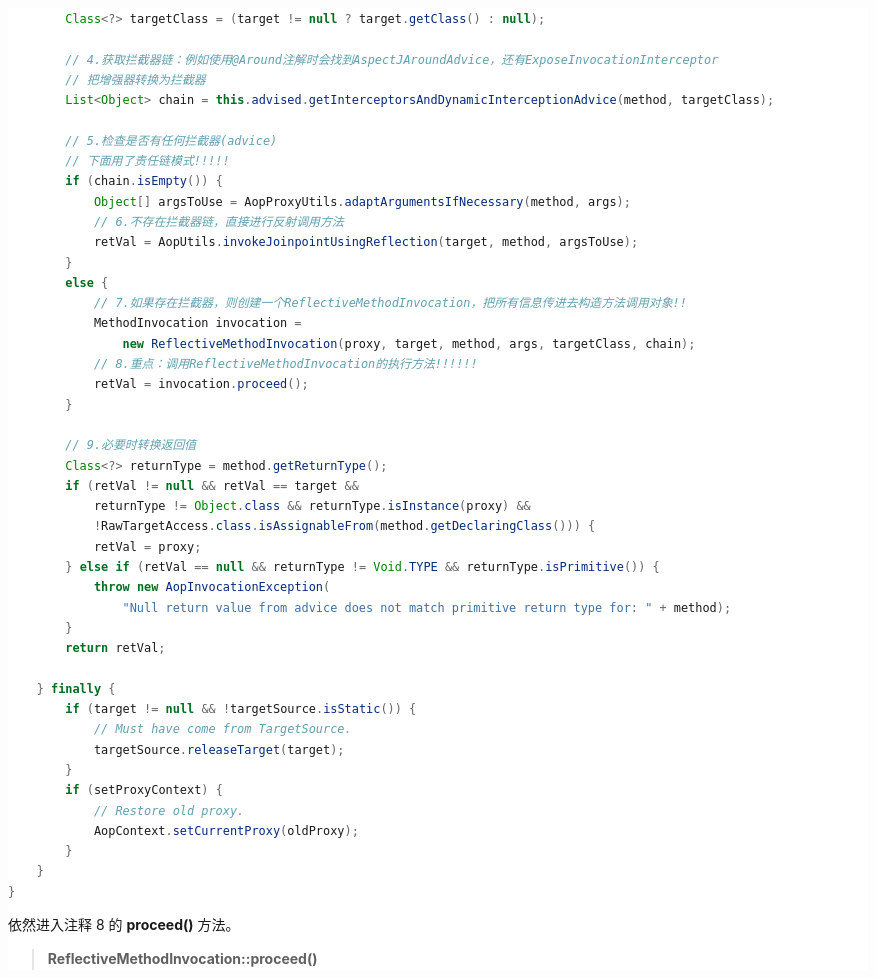 ```java
        Class<?> targetClass = (target != null ? target.getClass() : null);

        // 4.获取拦截器链：例如使用@Around注解时会找到AspectJAroundAdvice，还有ExposeInvocationInterceptor
        // 把增强器转换为拦截器
        List<Object> chain = this.advised.getInterceptorsAndDynamicInterceptionAdvice(method, targetClass);

        // 5.检查是否有任何拦截器(advice)
        // 下面用了责任链模式!!!!!
        if (chain.isEmpty()) {
            Object[] argsToUse = AopProxyUtils.adaptArgumentsIfNecessary(method, args);
            // 6.不存在拦截器链，直接进行反射调用方法
            retVal = AopUtils.invokeJoinpointUsingReflection(target, method, argsToUse);
        }
        else {
            // 7.如果存在拦截器，则创建一个ReflectiveMethodInvocation，把所有信息传进去构造方法调用对象!!
            MethodInvocation invocation =
                new ReflectiveMethodInvocation(proxy, target, method, args, targetClass, chain);
            // 8.重点：调用ReflectiveMethodInvocation的执行方法!!!!!!
            retVal = invocation.proceed();
        }

        // 9.必要时转换返回值
        Class<?> returnType = method.getReturnType();
        if (retVal != null && retVal == target &&
            returnType != Object.class && returnType.isInstance(proxy) &&
            !RawTargetAccess.class.isAssignableFrom(method.getDeclaringClass())) {
            retVal = proxy;
        } else if (retVal == null && returnType != Void.TYPE && returnType.isPrimitive()) {
            throw new AopInvocationException(
                "Null return value from advice does not match primitive return type for: " + method);
        }
        return retVal;

    } finally {
        if (target != null && !targetSource.isStatic()) {
            // Must have come from TargetSource.
            targetSource.releaseTarget(target);
        }
        if (setProxyContext) {
            // Restore old proxy.
            AopContext.setCurrentProxy(oldProxy);
        }
    }
}
```

依然进入注释 8 的 **proceed()** 方法。

> **ReflectiveMethodInvocation::proceed()**
